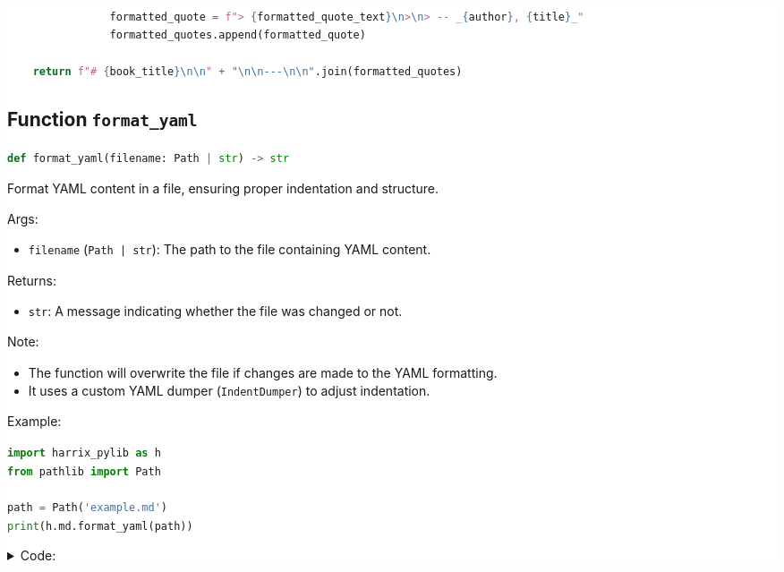 ```python
                formatted_quote = f"> {formatted_quote_text}\n>\n> -- _{author}, {title}_"
                formatted_quotes.append(formatted_quote)

    return f"# {book_title}\n\n" + "\n\n---\n\n".join(formatted_quotes)
```

</details>

## Function `format_yaml`

```python
def format_yaml(filename: Path | str) -> str
```

Format YAML content in a file, ensuring proper indentation and structure.

Args:

- `filename` (`Path | str`): The path to the file containing YAML content.

Returns:

- `str`: A message indicating whether the file was changed or not.

Note:

- The function will overwrite the file if changes are made to the YAML formatting.
- It uses a custom YAML dumper (`IndentDumper`) to adjust indentation.

Example:

```python
import harrix_pylib as h
from pathlib import Path

path = Path('example.md')
print(h.md.format_yaml(path))
```

<details><summary>Code:</summary></details>
